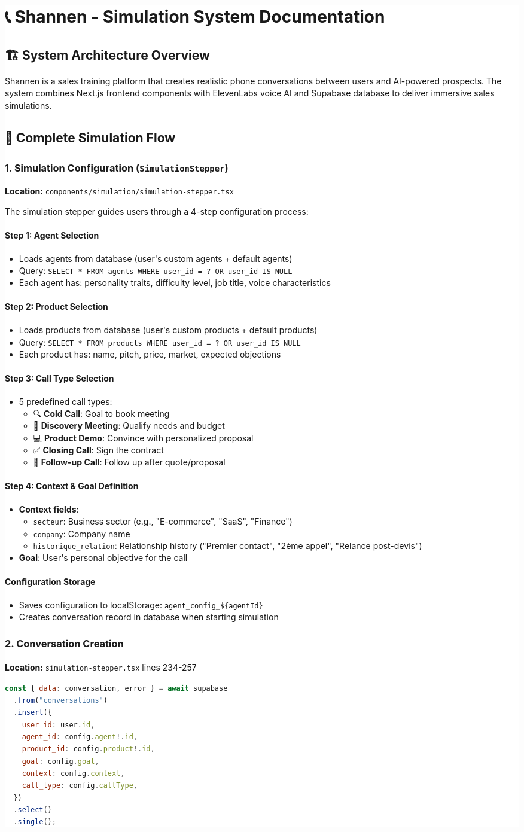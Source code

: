 # 📞 Shannen - Simulation System Documentation

## 🏗️ System Architecture Overview

Shannen is a sales training platform that creates realistic phone conversations between users and AI-powered prospects. The system combines Next.js frontend components with ElevenLabs voice AI and Supabase database to deliver immersive sales simulations.

## 🔄 Complete Simulation Flow

### 1. **Simulation Configuration** (`SimulationStepper`)
**Location:** `components/simulation/simulation-stepper.tsx`

The simulation stepper guides users through a 4-step configuration process:

#### Step 1: Agent Selection
- Loads agents from database (user's custom agents + default agents)
- Query: `SELECT * FROM agents WHERE user_id = ? OR user_id IS NULL`
- Each agent has: personality traits, difficulty level, job title, voice characteristics

#### Step 2: Product Selection  
- Loads products from database (user's custom products + default products)
- Query: `SELECT * FROM products WHERE user_id = ? OR user_id IS NULL`
- Each product has: name, pitch, price, market, expected objections

#### Step 3: Call Type Selection
- 5 predefined call types:
  - 🔍 **Cold Call**: Goal to book meeting
  - 📅 **Discovery Meeting**: Qualify needs and budget
  - 💻 **Product Demo**: Convince with personalized proposal
  - ✅ **Closing Call**: Sign the contract
  - 🔄 **Follow-up Call**: Follow up after quote/proposal

#### Step 4: Context & Goal Definition
- **Context fields**:
  - `secteur`: Business sector (e.g., "E-commerce", "SaaS", "Finance")
  - `company`: Company name
  - `historique_relation`: Relationship history ("Premier contact", "2ème appel", "Relance post-devis")
- **Goal**: User's personal objective for the call

#### Configuration Storage
- Saves configuration to localStorage: `agent_config_${agentId}`
- Creates conversation record in database when starting simulation

### 2. **Conversation Creation**
**Location:** `simulation-stepper.tsx` lines 234-257

```javascript
const { data: conversation, error } = await supabase
  .from("conversations")
  .insert({
    user_id: user.id,
    agent_id: config.agent!.id,
    product_id: config.product!.id,
    goal: config.goal,
    context: config.context,
    call_type: config.callType,
  })
  .select()
  .single();
```
